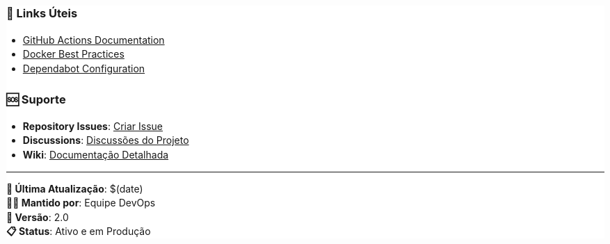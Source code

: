 ### 🔗 Links Úteis
- [GitHub Actions Documentation](https://docs.github.com/en/actions)
- [Docker Best Practices](https://docs.docker.com/develop/dev-best-practices/)
- [Dependabot Configuration](https://docs.github.com/en/code-security/dependabot)

### 🆘 Suporte
- **Repository Issues**: [Criar Issue](../../issues/new)
- **Discussions**: [Discussões do Projeto](../../discussions)
- **Wiki**: [Documentação Detalhada](../../wiki)

---

**📅 Última Atualização**: $(date)  
**👨‍💻 Mantido por**: Equipe DevOps  
**🔄 Versão**: 2.0  
**📋 Status**: Ativo e em Produção